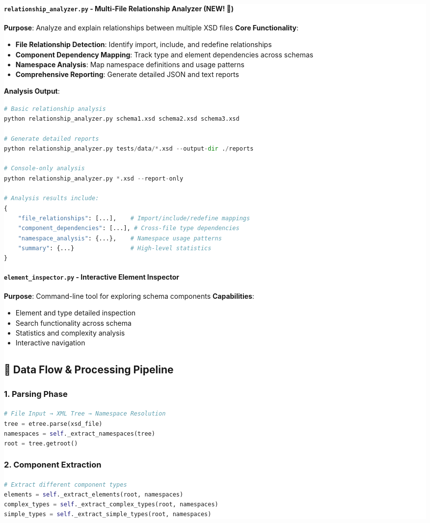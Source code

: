 #### `relationship_analyzer.py` - Multi-File Relationship Analyzer (NEW! 🔗)
**Purpose**: Analyze and explain relationships between multiple XSD files
**Core Functionality**:
- **File Relationship Detection**: Identify import, include, and redefine relationships
- **Component Dependency Mapping**: Track type and element dependencies across schemas
- **Namespace Analysis**: Map namespace definitions and usage patterns
- **Comprehensive Reporting**: Generate detailed JSON and text reports

**Analysis Output**:
```python
# Basic relationship analysis
python relationship_analyzer.py schema1.xsd schema2.xsd schema3.xsd

# Generate detailed reports
python relationship_analyzer.py tests/data/*.xsd --output-dir ./reports

# Console-only analysis
python relationship_analyzer.py *.xsd --report-only

# Analysis results include:
{
    "file_relationships": [...],    # Import/include/redefine mappings  
    "component_dependencies": [...], # Cross-file type dependencies
    "namespace_analysis": {...},    # Namespace usage patterns
    "summary": {...}                # High-level statistics
}
```

#### `element_inspector.py` - Interactive Element Inspector
**Purpose**: Command-line tool for exploring schema components
**Capabilities**:
- Element and type detailed inspection
- Search functionality across schema
- Statistics and complexity analysis
- Interactive navigation

## 🔄 Data Flow & Processing Pipeline

### 1. **Parsing Phase**
```python
# File Input → XML Tree → Namespace Resolution
tree = etree.parse(xsd_file)
namespaces = self._extract_namespaces(tree)
root = tree.getroot()
```

### 2. **Component Extraction**
```python
# Extract different component types
elements = self._extract_elements(root, namespaces)
complex_types = self._extract_complex_types(root, namespaces)
simple_types = self._extract_simple_types(root, namespaces)
```

